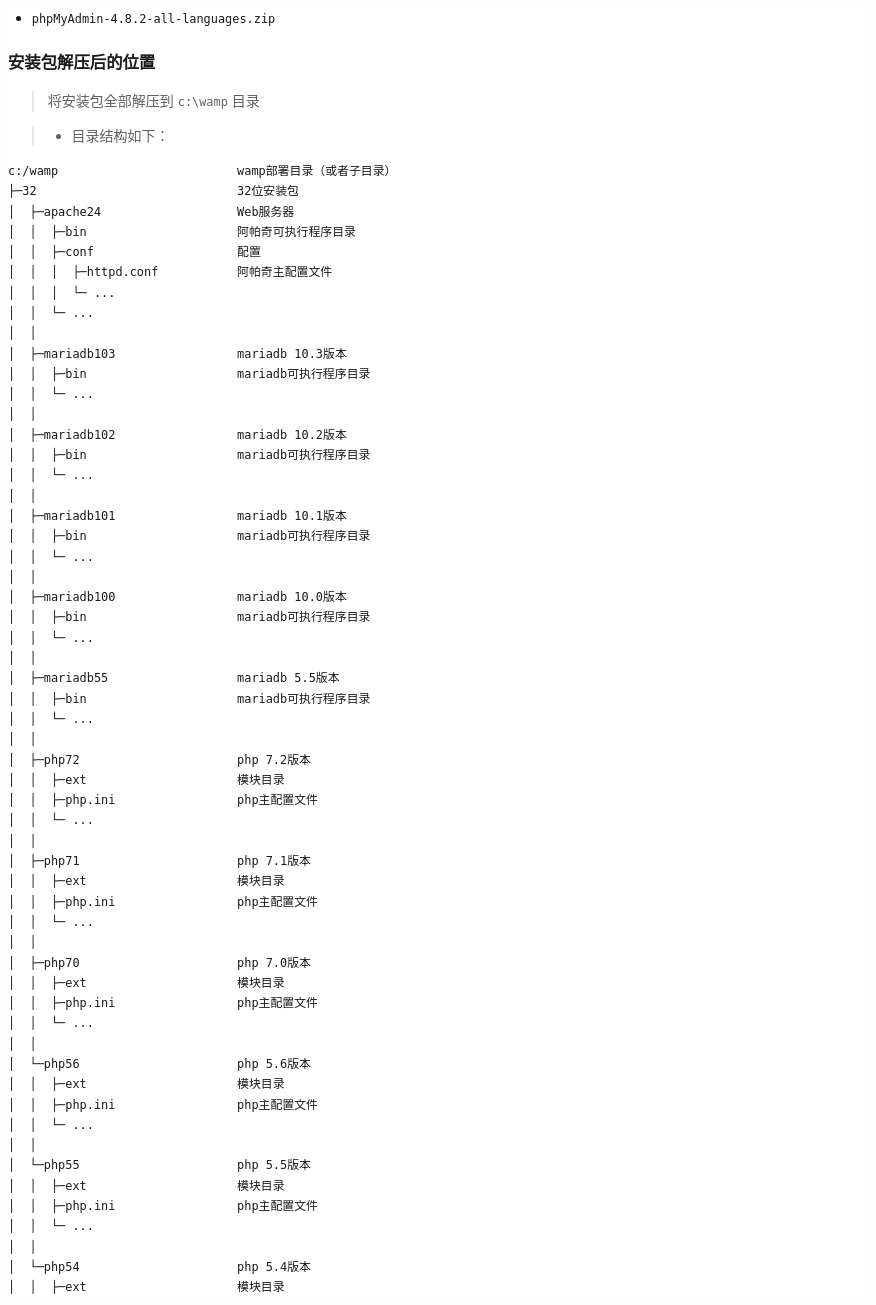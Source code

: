 - `phpMyAdmin-4.8.2-all-languages.zip`

### 安装包解压后的位置

> 将安装包全部解压到 `c:\wamp` 目录

> - 目录结构如下：

```shell
c:/wamp                         wamp部署目录（或者子目录）
├─32                            32位安装包
│  ├─apache24                   Web服务器
│  │  ├─bin                     阿帕奇可执行程序目录
│  │  ├─conf                    配置
│  │  │  ├─httpd.conf           阿帕奇主配置文件
│  │  │  └─ ...
│  │  └─ ...
│  │
│  ├─mariadb103                 mariadb 10.3版本
│  │  ├─bin                     mariadb可执行程序目录
│  │  └─ ...
│  │
│  ├─mariadb102                 mariadb 10.2版本
│  │  ├─bin                     mariadb可执行程序目录
│  │  └─ ...
│  │
│  ├─mariadb101                 mariadb 10.1版本
│  │  ├─bin                     mariadb可执行程序目录
│  │  └─ ...
│  │
│  ├─mariadb100                 mariadb 10.0版本
│  │  ├─bin                     mariadb可执行程序目录
│  │  └─ ...
│  │
│  ├─mariadb55                  mariadb 5.5版本
│  │  ├─bin                     mariadb可执行程序目录
│  │  └─ ...
│  │
│  ├─php72                      php 7.2版本
│  │  ├─ext                     模块目录
│  │  ├─php.ini                 php主配置文件
│  │  └─ ...
│  │
│  ├─php71                      php 7.1版本
│  │  ├─ext                     模块目录
│  │  ├─php.ini                 php主配置文件
│  │  └─ ...
│  │
│  ├─php70                      php 7.0版本
│  │  ├─ext                     模块目录
│  │  ├─php.ini                 php主配置文件
│  │  └─ ...
│  │
│  └─php56                      php 5.6版本
│  │  ├─ext                     模块目录
│  │  ├─php.ini                 php主配置文件
│  │  └─ ...
│  │
│  └─php55                      php 5.5版本
│  │  ├─ext                     模块目录
│  │  ├─php.ini                 php主配置文件
│  │  └─ ...
│  │
│  └─php54                      php 5.4版本
│  │  ├─ext                     模块目录
```